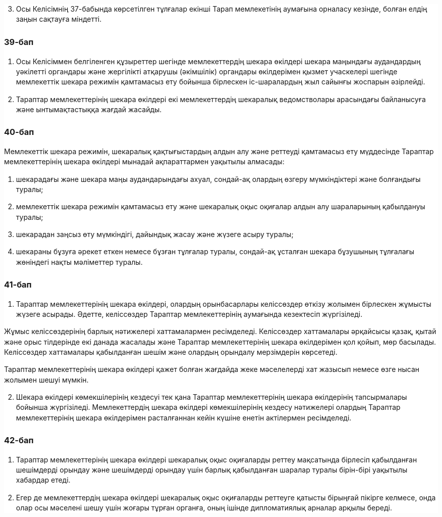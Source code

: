 3. Осы Келісімнің 37-бабында көрсетілген тұлғалар екінші Тарап мемлекетінің аумағына орналасу кезінде, болған елдің заңын сақтауға міндетті.

### 39-бап

1. Осы Келісіммен белгіленген құзыреттер шегінде мемлекеттердің шекара өкілдері шекара маңындағы аудандардың уәкілетті органдары және жергілікті атқарушы (әкімшілік) органдары өкілдерімен қызмет учаскелері шегінде мемлекеттік шекара режимін қамтамасыз ету бойынша бірлескен іс-шаралардың жыл сайынғы жоспарын әзірлейді.

2. Тараптар мемлекеттерінің шекара өкілдері екі мемлекеттердің шекаралық ведомстволары арасындағы байланысуға және ынтымақтастыққа жағдай жасайды.

### 40-бап

Мемлекеттік шекара режимін, шекаралық қақтығыстардың алдын алу және реттеуді қамтамасыз ету мүддесінде Тараптар мемлекеттерінің шекара өкілдері мынадай ақпараттармен уақытылы алмасады:

1) шекарадағы және шекара маңы аудандарындағы ахуал, сондай-ақ олардың өзгеру мүмкіндіктері және болғандығы туралы;

2) мемлекеттік шекара режимін қамтамасыз ету және шекаралық оқыс оқиғалар алдын алу шараларының қабылдануы туралы;

3) шекарадан заңсыз өту мүмкіндігі, дайындық жасау және жүзеге асыру туралы;

4) шекараны бұзуға әрекет еткен немесе бұзған тұлғалар туралы, сондай-ақ ұсталған шекара бұзушының тұлғалағы жөніндегі нақты мәліметтер туралы.

### 41-бап

1. Тараптар мемлекеттерінің шекара өкілдері, олардың орынбасарлары келіссөздер өткізу жолымен бірлескен жұмысты жүзеге асырады. Әдетте, келіссөздер Тараптар мемлекеттерінің аумағында кезектесіп жүргізіледі.

Жұмыс келіссөздерінің барлық нәтижелері хаттамалармен ресімделеді. Келіссөздер хаттамалары әрқайсысы қазақ, қытай және орыс тілдерінде екі данада жасалады және Тараптар мемлекеттерінің шекара өкілдерімен қол қойып, мөр басылады. Келіссөздер хаттамалары қабылданған шешім және олардың орындалу мерзімдерін көрсетеді.

Тараптар мемлекеттерінің шекара өкілдері қажет болған жағдайда жеке мәселелерді хат жазысып немесе өзге нысан жолымен шешуі мүмкін.

2. Шекара өкілдері көмекшілерінің кездесуі тек қана Тараптар мемлекеттерінің шекара өкілдерінің тапсырмалары бойынша жүргізіледі. Мемлекеттердің шекара өкілдері көмекшілерінің кездесу нәтижелері олардың Тараптар мемлекеттерінің шекара өкілдерімен расталғаннан кейін күшіне енетін актілермен ресімделеді.

### 42-бап

1. Тараптар мемлекеттерінің шекара өкілдері шекаралық оқыс оқиғаларды реттеу мақсатында бірлесіп қабылданған шешімдерді орындау және шешімдерді орындау үшін барлық қабылданған шаралар туралы бірін-бірі уақытылы хабардар етеді.

2. Егер де мемлекеттердің шекара өкілдері шекаралық оқыс оқиғаларды реттеуге қатысты бірыңғай пікірге келмесе, онда олар осы мәселені шешу үшін жоғары тұрған органға, оның ішінде дипломатиялық арналар арқылы береді.
